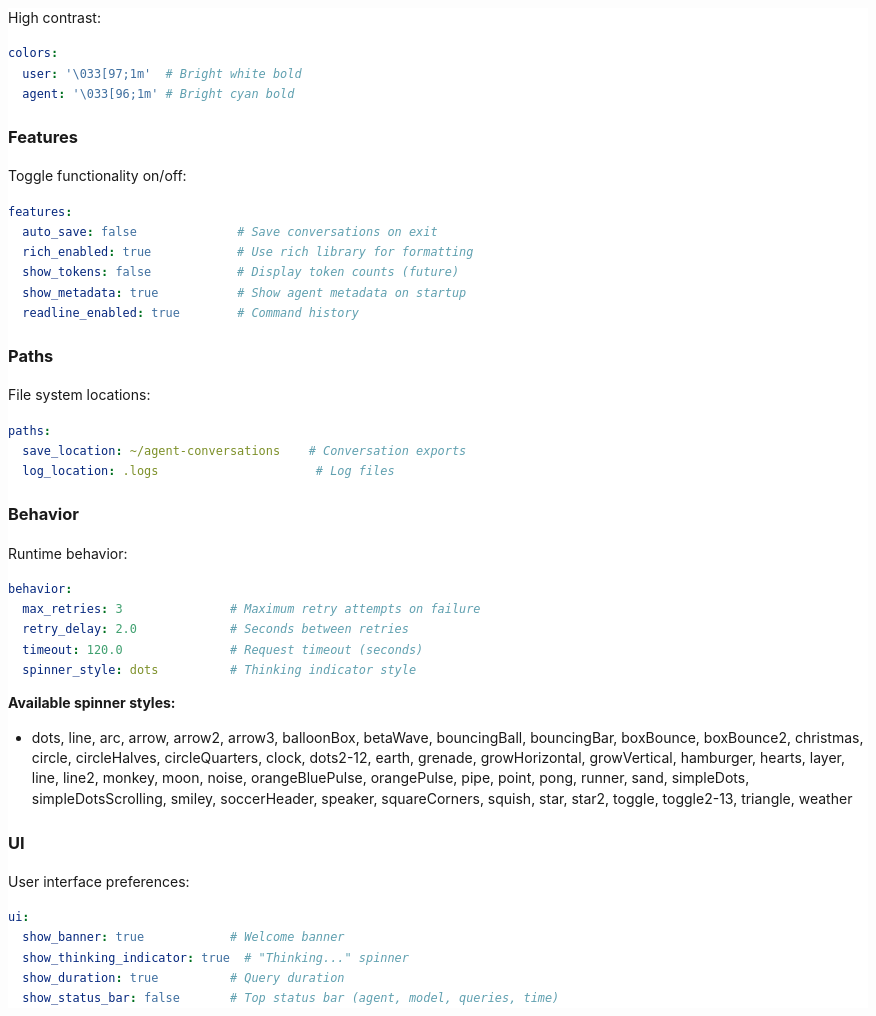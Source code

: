 High contrast:
```yaml
colors:
  user: '\033[97;1m'  # Bright white bold
  agent: '\033[96;1m' # Bright cyan bold
```

### Features

Toggle functionality on/off:

```yaml
features:
  auto_save: false              # Save conversations on exit
  rich_enabled: true            # Use rich library for formatting
  show_tokens: false            # Display token counts (future)
  show_metadata: true           # Show agent metadata on startup
  readline_enabled: true        # Command history
```

### Paths

File system locations:

```yaml
paths:
  save_location: ~/agent-conversations    # Conversation exports
  log_location: .logs                      # Log files
```

### Behavior

Runtime behavior:

```yaml
behavior:
  max_retries: 3               # Maximum retry attempts on failure
  retry_delay: 2.0             # Seconds between retries
  timeout: 120.0               # Request timeout (seconds)
  spinner_style: dots          # Thinking indicator style
```

**Available spinner styles:**
- dots, line, arc, arrow, arrow2, arrow3, balloonBox, betaWave, bouncingBall, bouncingBar, boxBounce, boxBounce2, christmas, circle, circleHalves, circleQuarters, clock, dots2-12, earth, grenade, growHorizontal, growVertical, hamburger, hearts, layer, line, line2, monkey, moon, noise, orangeBluePulse, orangePulse, pipe, point, pong, runner, sand, simpleDots, simpleDotsScrolling, smiley, soccerHeader, speaker, squareCorners, squish, star, star2, toggle, toggle2-13, triangle, weather

### UI

User interface preferences:

```yaml
ui:
  show_banner: true            # Welcome banner
  show_thinking_indicator: true  # "Thinking..." spinner
  show_duration: true          # Query duration
  show_status_bar: false       # Top status bar (agent, model, queries, time)
```
